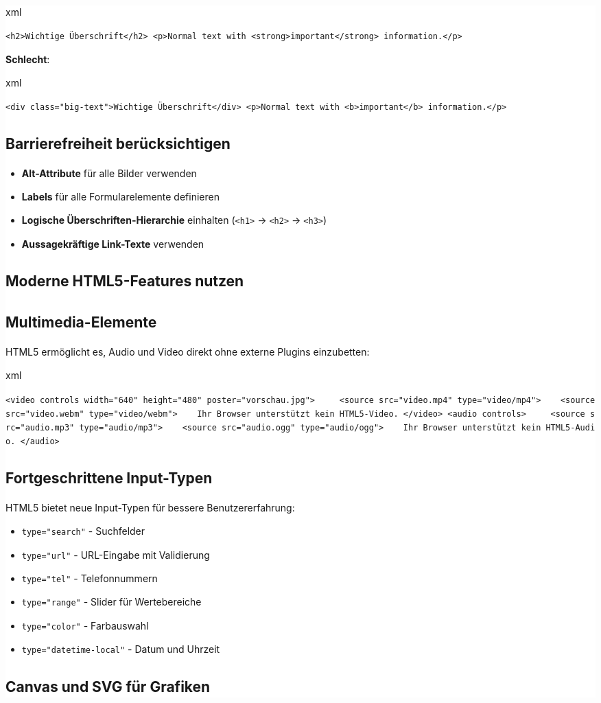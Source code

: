 xml

`<h2>Wichtige Überschrift</h2> <p>Normal text with <strong>important</strong> information.</p>`

**Schlecht**:

xml

`<div class="big-text">Wichtige Überschrift</div> <p>Normal text with <b>important</b> information.</p>`

## Barrierefreiheit berücksichtigen

- **Alt-Attribute** für alle Bilder verwenden[](https://www.semrush.com/blog/semantic-html5-guide/)
    
- **Labels** für alle Formularelemente definieren[](https://wiki.selfhtml.org/wiki/HTML/Tutorials/Grundger%C3%BCst)
    
- **Logische Überschriften-Hierarchie** einhalten (`<h1>` → `<h2>` → `<h3>`)[](https://www.w3schools.com/html/html_intro.asp)
    
- **Aussagekräftige Link-Texte** verwenden[](https://www.dreamhost.com/blog/html5-semantic/)
    

## Moderne HTML5-Features nutzen

## Multimedia-Elemente

HTML5 ermöglicht es, Audio und Video direkt ohne externe Plugins einzubetten:[](https://www.almabetter.com/bytes/tutorials/html/html5-attributes)

xml

`<video controls width="640" height="480" poster="vorschau.jpg">     <source src="video.mp4" type="video/mp4">    <source src="video.webm" type="video/webm">    Ihr Browser unterstützt kein HTML5-Video. </video> <audio controls>     <source src="audio.mp3" type="audio/mp3">    <source src="audio.ogg" type="audio/ogg">    Ihr Browser unterstützt kein HTML5-Audio. </audio>`

## Fortgeschrittene Input-Typen

HTML5 bietet neue Input-Typen für bessere Benutzererfahrung:[](https://www.html-seminar.de/html-grundlagen.htm)

- `type="search"` - Suchfelder
    
- `type="url"` - URL-Eingabe mit Validierung
    
- `type="tel"` - Telefonnummern
    
- `type="range"` - Slider für Wertebereiche
    
- `type="color"` - Farbauswahl
    
- `type="datetime-local"` - Datum und Uhrzeit
    

## Canvas und SVG für Grafiken
